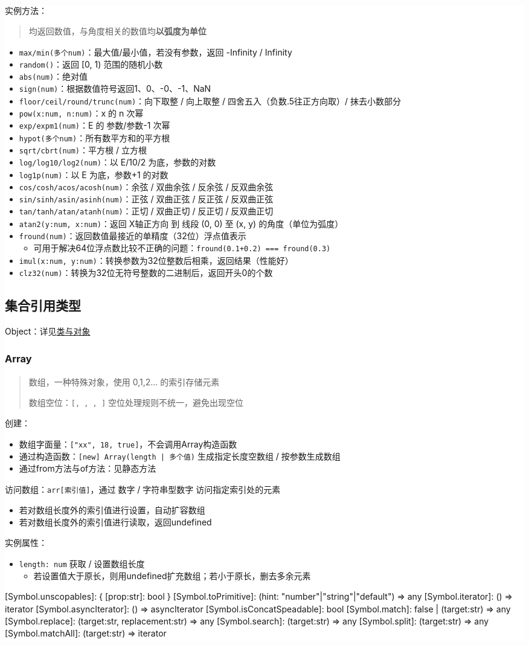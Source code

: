 

实例方法：

> 均返回数值，与角度相关的数值均**以弧度为单位**

- `max/min(多个num)`：最大值/最小值，若没有参数，返回 -Infinity / Infinity
- `random()`：返回 [0, 1) 范围的随机小数
- `abs(num)`：绝对值
- `sign(num)`：根据数值符号返回1、0、-0、-1、NaN
- `floor/ceil/round/trunc(num)`：向下取整 / 向上取整 / 四舍五入（负数.5往正方向取）/ 抹去小数部分
- `pow(x:num, n:num)`：x 的 n 次幂
- `exp/expm1(num)`：E 的 参数/参数-1 次幂
- `hypot(多个num)`：所有数平方和的平方根
- `sqrt/cbrt(num)`：平方根 / 立方根
- `log/log10/log2(num)`：以 E/10/2 为底，参数的对数
- `log1p(num)`：以 E 为底，参数+1 的对数
- `cos/cosh/acos/acosh(num)`：余弦 / 双曲余弦 / 反余弦 / 反双曲余弦
- `sin/sinh/asin/asinh(num)`：正弦 / 双曲正弦 / 反正弦 / 反双曲正弦
- `tan/tanh/atan/atanh(num)`：正切 / 双曲正切 / 反正切 / 反双曲正切
- `atan2(y:num, x:num)`：返回 X轴正方向 到 线段 (0, 0) 至 (x, y) 的角度（单位为弧度）
- `fround(num)`：返回数值最接近的单精度（32位）浮点值表示
  - 可用于解决64位浮点数比较不正确的问题：`fround(0.1+0.2) === fround(0.3)`
- `imul(x:num, y:num)`：转换参数为32位整数后相乘，返回结果（性能好）
- `clz32(num)`：转换为32位无符号整数的二进制后，返回开头0的个数



## 集合引用类型

Object：详见[类与对象](#Object)

### Array

> 数组，一种特殊对象，使用 0,1,2... 的索引存储元素
>
> 数组空位：`[, , , ]` 空位处理规则不统一，避免出现空位

创建：

- 数组字面量：`["xx", 18, true]`，不会调用Array构造函数
- 通过构造函数：`[new] Array(length | 多个值)` 生成指定长度空数组 / 按参数生成数组
- 通过from方法与of方法：见静态方法



访问数组：`arr[索引值]`，通过 数字 / 字符串型数字 访问指定索引处的元素

- 若对数组长度外的索引值进行设置，自动扩容数组
- 若对数组长度外的索引值进行读取，返回undefined



实例属性：

- `length: num` 获取 / 设置数组长度
  - 若设置值大于原长，则用undefined扩充数组；若小于原长，删去多余元素



[Symbol.toStringTag]: str
[Symbol.unscopables]: { [prop:str]: bool }
[Symbol.toPrimitive]: (hint: "number"|"string"|"default") => any
[Symbol.iterator]: () => iterator
[Symbol.asyncIterator]: () => asyncIterator
[Symbol.isConcatSpeadable]: bool
[Symbol.match]: false | (target:str) => any
[Symbol.replace]: (target:str, replacement:str) => any
[Symbol.search]: (target:str) => any
[Symbol.split]: (target:str) => any
[Symbol.matchAll]: (target:str) => iterator